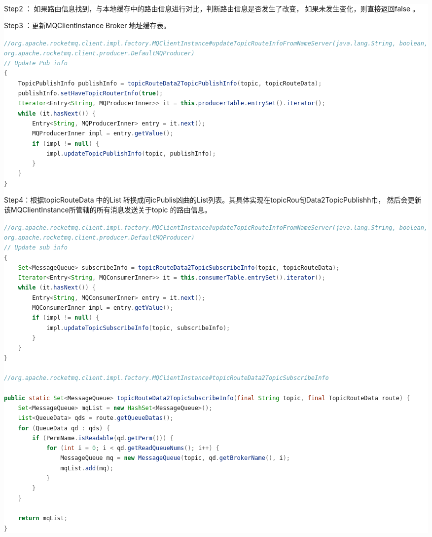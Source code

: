 Step2 ： 如果路由信息找到，与本地缓存中的路由信息进行对比，判断路由信息是否发生了改变， 如果未发生变化，则直接返回false 。

Step3 ：更新MQClientlnstance Broker 地址缓存表。

```java
//org.apache.rocketmq.client.impl.factory.MQClientInstance#updateTopicRouteInfoFromNameServer(java.lang.String, boolean, org.apache.rocketmq.client.producer.DefaultMQProducer)
// Update Pub info
{
    TopicPublishInfo publishInfo = topicRouteData2TopicPublishInfo(topic, topicRouteData);
    publishInfo.setHaveTopicRouterInfo(true);
    Iterator<Entry<String, MQProducerInner>> it = this.producerTable.entrySet().iterator();
    while (it.hasNext()) {
        Entry<String, MQProducerInner> entry = it.next();
        MQProducerInner impl = entry.getValue();
        if (impl != null) {
            impl.updateTopicPublishInfo(topic, publishInfo);
        }
    }
}

```

Step4：根据topicRouteData 中的List<QueueData> 转换成问icPublis凶曲的List<MessageQueue>列表。其具体实现在topicRou旬Data2TopicPublishh巾， 然后会更新该MQClientInstance所管辖的所有消息发送关于topic 的路由信息。

```java
//org.apache.rocketmq.client.impl.factory.MQClientInstance#updateTopicRouteInfoFromNameServer(java.lang.String, boolean, org.apache.rocketmq.client.producer.DefaultMQProducer)
// Update sub info
{
    Set<MessageQueue> subscribeInfo = topicRouteData2TopicSubscribeInfo(topic, topicRouteData);
    Iterator<Entry<String, MQConsumerInner>> it = this.consumerTable.entrySet().iterator();
    while (it.hasNext()) {
        Entry<String, MQConsumerInner> entry = it.next();
        MQConsumerInner impl = entry.getValue();
        if (impl != null) {
            impl.updateTopicSubscribeInfo(topic, subscribeInfo);
        }
    }
}

//org.apache.rocketmq.client.impl.factory.MQClientInstance#topicRouteData2TopicSubscribeInfo

public static Set<MessageQueue> topicRouteData2TopicSubscribeInfo(final String topic, final TopicRouteData route) {
    Set<MessageQueue> mqList = new HashSet<MessageQueue>();
    List<QueueData> qds = route.getQueueDatas();
    for (QueueData qd : qds) {
        if (PermName.isReadable(qd.getPerm())) {
            for (int i = 0; i < qd.getReadQueueNums(); i++) {
                MessageQueue mq = new MessageQueue(topic, qd.getBrokerName(), i);
                mqList.add(mq);
            }
        }
    }

    return mqList;
}
```
